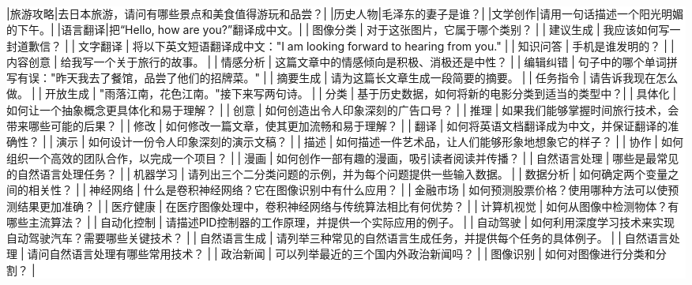|旅游攻略|去日本旅游，请问有哪些景点和美食值得游玩和品尝？|
|历史人物|毛泽东的妻子是谁？|
|文学创作|请用一句话描述一个阳光明媚的下午。|
|语言翻译|把“Hello, how are you?”翻译成中文。|
| 图像分类 | 对于这张图片，它属于哪个类别？ |
| 建议生成 | 我应该如何写一封道歉信？ |
| 文字翻译 | 将以下英文短语翻译成中文："I am looking forward to hearing from you." |
| 知识问答 | 手机是谁发明的？ |
| 内容创意 | 给我写一个关于旅行的故事。 |
| 情感分析 | 这篇文章中的情感倾向是积极、消极还是中性？ |
| 编辑纠错 | 句子中的哪个单词拼写有误："昨天我去了餐馆，品尝了他们的招牌菜。" |
| 摘要生成 | 请为这篇长文章生成一段简要的摘要。 |
| 任务指令 | 请告诉我现在怎么做。 |
| 开放生成 | "雨落江南，花色江南。"接下来写两句诗。 |
| 分类 | 基于历史数据，如何将新的电影分类到适当的类型中？|
| 具体化 | 如何让一个抽象概念更具体化和易于理解？ |
| 创意 | 如何创造出令人印象深刻的广告口号？ |
| 推理 | 如果我们能够掌握时间旅行技术，会带来哪些可能的后果？ |
| 修改 | 如何修改一篇文章，使其更加流畅和易于理解？ |
| 翻译 | 如何将英语文档翻译成为中文，并保证翻译的准确性？ |
| 演示 | 如何设计一份令人印象深刻的演示文稿？ |
| 描述 | 如何描述一件艺术品，让人们能够形象地想象它的样子？ |
| 协作 | 如何组织一个高效的团队合作，以完成一个项目？ |
| 漫画 | 如何创作一部有趣的漫画，吸引读者阅读并传播？ |
| 自然语言处理 | 哪些是最常见的自然语言处理任务？ |
| 机器学习 | 请列出三个二分类问题的示例，并为每个问题提供一些输入数据。 |
| 数据分析 | 如何确定两个变量之间的相关性？ |
| 神经网络 | 什么是卷积神经网络？它在图像识别中有什么应用？ |
| 金融市场 | 如何预测股票价格？使用哪种方法可以使预测结果更加准确？ |
| 医疗健康 | 在医疗图像处理中，卷积神经网络与传统算法相比有何优势？ |
| 计算机视觉 | 如何从图像中检测物体？有哪些主流算法？ |
| 自动化控制 | 请描述PID控制器的工作原理，并提供一个实际应用的例子。 |
| 自动驾驶 | 如何利用深度学习技术来实现自动驾驶汽车？需要哪些关键技术？ |
| 自然语言生成 | 请列举三种常见的自然语言生成任务，并提供每个任务的具体例子。 |
| 自然语言处理 | 请问自然语言处理有哪些常用技术？ |
| 政治新闻 | 可以列举最近的三个国内外政治新闻吗？ |
| 图像识别 | 如何对图像进行分类和分割？ |